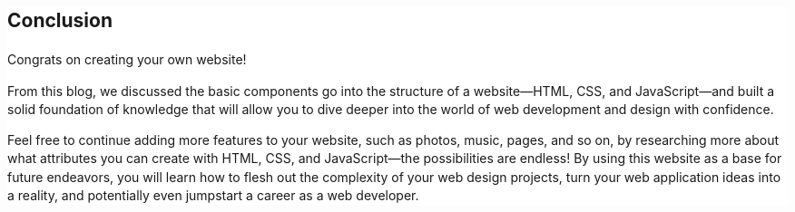 

## Conclusion

Congrats on creating your own website! 

From this blog, we discussed the basic components go into the structure of a website—HTML, CSS, and JavaScript—and built a solid foundation of knowledge that will allow you to dive deeper into the world of web development and design with confidence.

Feel free to continue adding more features to your website, such as photos, music, pages, and so on, by researching more about what attributes you can create with HTML, CSS, and JavaScript—the possibilities are endless! By using this website as a base for future endeavors, you will learn how to flesh out the complexity of your web design projects, turn your web application ideas into a reality, and potentially even jumpstart a career as a web developer.